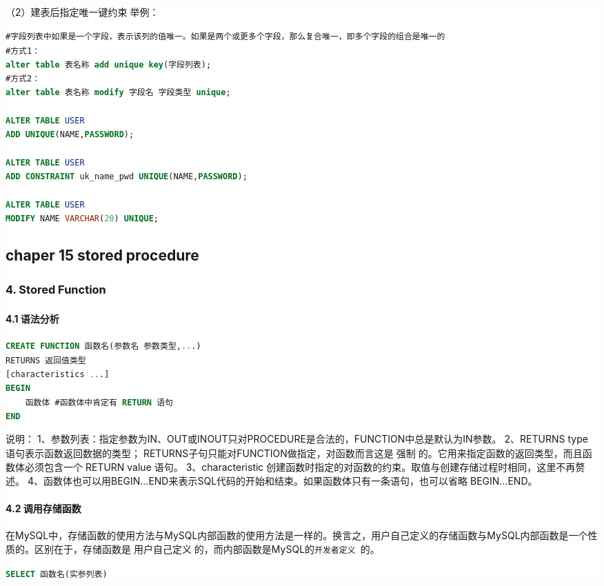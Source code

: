 ```sql
```

（2）建表后指定唯一键约束
举例：

```sql
#字段列表中如果是一个字段，表示该列的值唯一。如果是两个或更多个字段，那么复合唯一，即多个字段的组合是唯一的
#方式1：
alter table 表名称 add unique key(字段列表); 
#方式2：
alter table 表名称 modify 字段名 字段类型 unique;

ALTER TABLE USER 
ADD UNIQUE(NAME,PASSWORD);

ALTER TABLE USER 
ADD CONSTRAINT uk_name_pwd UNIQUE(NAME,PASSWORD);

ALTER TABLE USER 
MODIFY NAME VARCHAR(20) UNIQUE;
```

## chaper 15 stored procedure

### 4. Stored Function

#### 4.1 语法分析

```sql
CREATE FUNCTION 函数名(参数名 参数类型,...)
RETURNS 返回值类型
[characteristics ...]
BEGIN
	函数体 #函数体中肯定有 RETURN 语句
END
```

说明：
1、参数列表：指定参数为IN、OUT或INOUT只对PROCEDURE是合法的，FUNCTION中总是默认为IN参数。
2、RETURNS type 语句表示函数返回数据的类型；
RETURNS子句只能对FUNCTION做指定，对函数而言这是 强制 的。它用来指定函数的返回类型，而且函数体必须包含一个 RETURN value 语句。
3、characteristic 创建函数时指定的对函数的约束。取值与创建存储过程时相同，这里不再赘述。
4、函数体也可以用BEGIN…END来表示SQL代码的开始和结束。如果函数体只有一条语句，也可以省略
BEGIN…END。

#### 4.2 调用存储函数

在MySQL中，存储函数的使用方法与MySQL内部函数的使用方法是一样的。换言之，用户自己定义的存储函数与MySQL内部函数是一个性质的。区别在于，存储函数是 用户自己定义 的，而内部函数是MySQL的`开发者定义 `的。

```sql
SELECT 函数名(实参列表)
```
